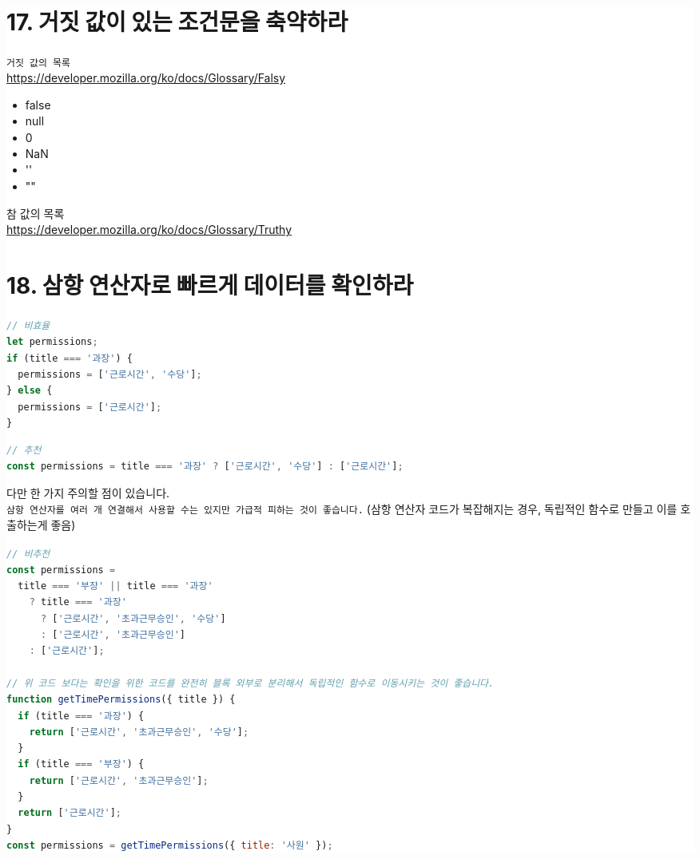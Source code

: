 
# 17. 거짓 값이 있는 조건문을 축약하라

`거짓 값의 목록`  
https://developer.mozilla.org/ko/docs/Glossary/Falsy

- false
- null
- 0
- NaN
- ''
- ""

참 값의 목록  
https://developer.mozilla.org/ko/docs/Glossary/Truthy

```javascript

```

# 18. 삼항 연산자로 빠르게 데이터를 확인하라

```javascript
// 비효율
let permissions;
if (title === '과장') {
  permissions = ['근로시간', '수당'];
} else {
  permissions = ['근로시간'];
}
```

```javascript
// 추천
const permissions = title === '과장' ? ['근로시간', '수당'] : ['근로시간'];
```

다만 한 가지 주의할 점이 있습니다.  
`삼항 연산자를 여러 개 연결해서 사용할 수는 있지만 가급적 피하는 것이 좋습니다.`
(삼항 연산자 코드가 복잡해지는 경우, 독립적인 함수로 만들고 이를 호출하는게 좋음)

```javascript
// 비추천
const permissions =
  title === '부장' || title === '과장'
    ? title === '과장'
      ? ['근로시간', '초과근무승인', '수당']
      : ['근로시간', '초과근무승인']
    : ['근로시간'];

// 위 코드 보다는 확인을 위한 코드를 완전히 블록 외부로 분리해서 독립적인 함수로 이동시키는 것이 좋습니다.
function getTimePermissions({ title }) {
  if (title === '과장') {
    return ['근로시간', '초과근무승인', '수당'];
  }
  if (title === '부장') {
    return ['근로시간', '초과근무승인'];
  }
  return ['근로시간'];
}
const permissions = getTimePermissions({ title: '사원' });
```
